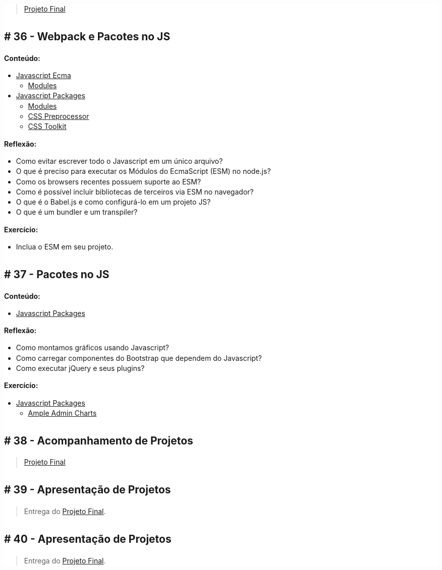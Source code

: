 > [Projeto Final](../exams/projeto)

## \# 36 - Webpack e Pacotes no JS

**Conteúdo:**

- [Javascript Ecma](https://ifpb.github.io/javascript-guide/ecma/)
  - [Modules](https://ifpb.github.io/javascript-guide/ecma/modules/)
- [Javascript Packages](https://ifpb.github.io/javascript-guide/packages/)
  - [Modules](https://ifpb.github.io/javascript-guide/packages/modules/)
  - [CSS Preprocessor](https://ifpb.github.io/javascript-guide/packages/css-processor/)
  - [CSS Toolkit](https://ifpb.github.io/javascript-guide/packages/css-toolkit/)

**Reflexão:**

- Como evitar escrever todo o Javascript em um único arquivo?
- O que é preciso para executar os Módulos do EcmaScript (ESM) no node.js?
- Como os browsers recentes possuem suporte ao ESM?
- Como é possível incluir bibliotecas de terceiros via ESM no navegador?
- O que é o Babel.js e como configurá-lo em um projeto JS?
- O que é um bundler e um transpiler?

**Exercício:**

- Inclua o ESM em seu projeto.

## \# 37 - Pacotes no JS

**Conteúdo:**

- [Javascript Packages](https://ifpb.github.io/javascript-guide/packages/)

**Reflexão:**

- Como montamos gráficos usando Javascript?
- Como carregar componentes do Bootstrap que dependem do Javascript?
- Como executar jQuery e seus plugins?

**Exercício:**

- [Javascript Packages](https://ifpb.github.io/javascript-exercises/packages/)
  - [Ample Admin Charts](https://ifpb.github.io/javascript-exercises/packages/charts/ample-admin-charts/)

## \# 38 - Acompanhamento de Projetos

> [Projeto Final](../exams/projeto)

## \# 39 - Apresentação de Projetos

> Entrega do [Projeto Final](../exams/projeto).

## \# 40 - Apresentação de Projetos

> Entrega do [Projeto Final](../exams/projeto).
